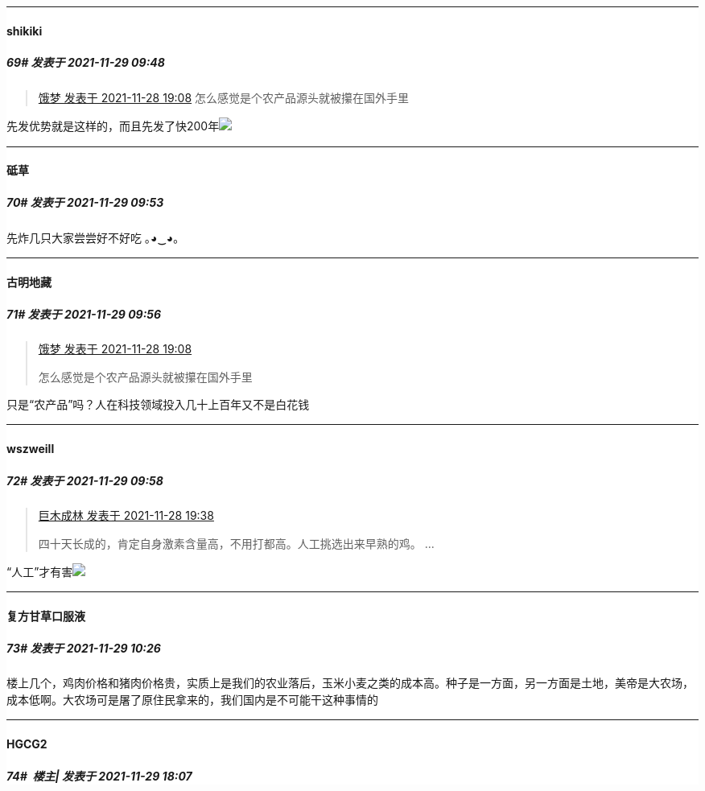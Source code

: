 *****

####  shikiki  
##### 69#       发表于 2021-11-29 09:48

<blockquote><a href="httphttps://bbs.saraba1st.com/2b/forum.php?mod=redirect&amp;goto=findpost&amp;pid=53734873&amp;ptid=2039833" target="_blank">饿梦 发表于 2021-11-28 19:08</a>
怎么感觉是个农产品源头就被攥在国外手里</blockquote>
先发优势就是这样的，而且先发了快200年<img src="https://static.saraba1st.com/image/smiley/face2017/006.png" referrerpolicy="no-referrer">



*****

####  砥草  
##### 70#       发表于 2021-11-29 09:53

先炸几只大家尝尝好不好吃 ｡◕‿◕｡ 

*****

####  古明地藏  
##### 71#       发表于 2021-11-29 09:56

<blockquote><a href="httphttps://bbs.saraba1st.com/2b/forum.php?mod=redirect&amp;goto=findpost&amp;pid=53734873&amp;ptid=2039833" target="_blank">饿梦 发表于 2021-11-28 19:08</a>

怎么感觉是个农产品源头就被攥在国外手里</blockquote>
只是“农产品”吗？人在科技领域投入几十上百年又不是白花钱

*****

####  wszweill  
##### 72#       发表于 2021-11-29 09:58

<blockquote><a href="httphttps://bbs.saraba1st.com/2b/forum.php?mod=redirect&amp;goto=findpost&amp;pid=53740393&amp;ptid=2039833" target="_blank">巨木成林 发表于 2021-11-28 19:38</a>

四十天长成的，肯定自身激素含量高，不用打都高。人工挑选出来早熟的鸡。 ...</blockquote>
“人工”才有害<img src="https://static.saraba1st.com/image/smiley/face2017/065.png" referrerpolicy="no-referrer">



*****

####  复方甘草口服液  
##### 73#       发表于 2021-11-29 10:26

楼上几个，鸡肉价格和猪肉价格贵，实质上是我们的农业落后，玉米小麦之类的成本高。种子是一方面，另一方面是土地，美帝是大农场，成本低啊。大农场可是屠了原住民拿来的，我们国内是不可能干这种事情的



*****

####  HGCG2  
##### 74#         楼主| 发表于 2021-11-29 18:07
